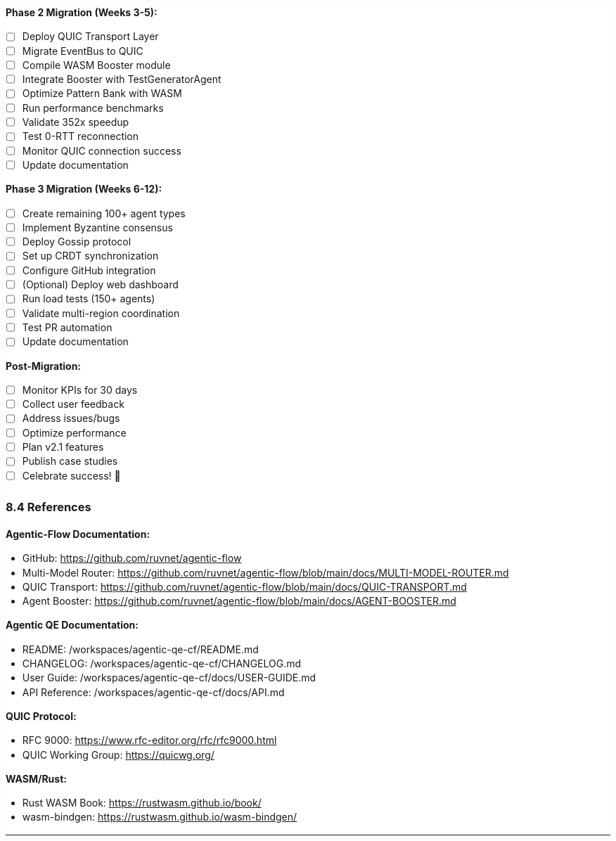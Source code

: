 **Phase 2 Migration (Weeks 3-5):**
- [ ] Deploy QUIC Transport Layer
- [ ] Migrate EventBus to QUIC
- [ ] Compile WASM Booster module
- [ ] Integrate Booster with TestGeneratorAgent
- [ ] Optimize Pattern Bank with WASM
- [ ] Run performance benchmarks
- [ ] Validate 352x speedup
- [ ] Test 0-RTT reconnection
- [ ] Monitor QUIC connection success
- [ ] Update documentation

**Phase 3 Migration (Weeks 6-12):**
- [ ] Create remaining 100+ agent types
- [ ] Implement Byzantine consensus
- [ ] Deploy Gossip protocol
- [ ] Set up CRDT synchronization
- [ ] Configure GitHub integration
- [ ] (Optional) Deploy web dashboard
- [ ] Run load tests (150+ agents)
- [ ] Validate multi-region coordination
- [ ] Test PR automation
- [ ] Update documentation

**Post-Migration:**
- [ ] Monitor KPIs for 30 days
- [ ] Collect user feedback
- [ ] Address issues/bugs
- [ ] Optimize performance
- [ ] Plan v2.1 features
- [ ] Publish case studies
- [ ] Celebrate success! 🎉

### 8.4 References

**Agentic-Flow Documentation:**
- GitHub: https://github.com/ruvnet/agentic-flow
- Multi-Model Router: https://github.com/ruvnet/agentic-flow/blob/main/docs/MULTI-MODEL-ROUTER.md
- QUIC Transport: https://github.com/ruvnet/agentic-flow/blob/main/docs/QUIC-TRANSPORT.md
- Agent Booster: https://github.com/ruvnet/agentic-flow/blob/main/docs/AGENT-BOOSTER.md

**Agentic QE Documentation:**
- README: /workspaces/agentic-qe-cf/README.md
- CHANGELOG: /workspaces/agentic-qe-cf/CHANGELOG.md
- User Guide: /workspaces/agentic-qe-cf/docs/USER-GUIDE.md
- API Reference: /workspaces/agentic-qe-cf/docs/API.md

**QUIC Protocol:**
- RFC 9000: https://www.rfc-editor.org/rfc/rfc9000.html
- QUIC Working Group: https://quicwg.org/

**WASM/Rust:**
- Rust WASM Book: https://rustwasm.github.io/book/
- wasm-bindgen: https://rustwasm.github.io/wasm-bindgen/

---